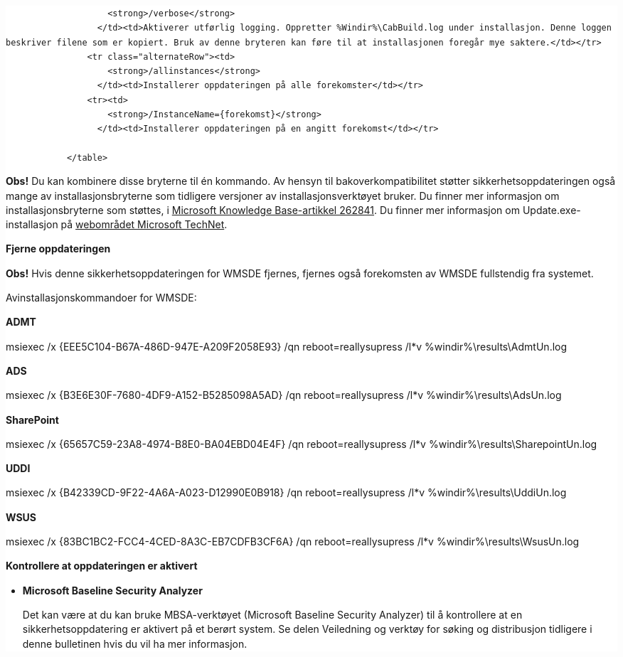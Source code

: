                         <strong>/verbose</strong>
                      </td><td>Aktiverer utførlig logging. Oppretter %Windir%\CabBuild.log under installasjon. Denne loggen beskriver filene som er kopiert. Bruk av denne bryteren kan føre til at installasjonen foregår mye saktere.</td></tr>
                    <tr class="alternateRow"><td>
                        <strong>/allinstances</strong>
                      </td><td>Installerer oppdateringen på alle forekomster</td></tr>
                    <tr><td>
                        <strong>/InstanceName={forekomst}</strong>
                      </td><td>Installerer oppdateringen på en angitt forekomst</td></tr>
                  
                </table>


**Obs\!** Du kan kombinere disse bryterne til én kommando. Av hensyn til bakoverkompatibilitet støtter sikkerhetsoppdateringen også mange av installasjonsbryterne som tidligere versjoner av installasjonsverktøyet bruker. Du finner mer informasjon om installasjonsbryterne som støttes, i [Microsoft Knowledge Base-artikkel 262841](http://support.microsoft.com/kb/262841). Du finner mer informasjon om Update.exe-installasjon på [webområdet Microsoft TechNet](http://go.microsoft.com/fwlink/?linkid=38951).

**Fjerne oppdateringen**

**Obs\!** Hvis denne sikkerhetsoppdateringen for WMSDE fjernes, fjernes også forekomsten av WMSDE fullstendig fra systemet.

Avinstallasjonskommandoer for WMSDE:

**ADMT**

msiexec /x {EEE5C104-B67A-486D-947E-A209F2058E93} /qn reboot=reallysupress /l\*v %windir%\\results\\AdmtUn.log

**ADS**

msiexec /x {B3E6E30F-7680-4DF9-A152-B5285098A5AD} /qn reboot=reallysupress /l\*v %windir%\\results\\AdsUn.log

**SharePoint**

msiexec /x {65657C59-23A8-4974-B8E0-BA04EBD04E4F} /qn reboot=reallysupress /l\*v %windir%\\results\\SharepointUn.log

**UDDI**

msiexec /x {B42339CD-9F22-4A6A-A023-D12990E0B918} /qn reboot=reallysupress /l\*v %windir%\\results\\UddiUn.log

**WSUS**

msiexec /x {83BC1BC2-FCC4-4CED-8A3C-EB7CDFB3CF6A} /qn reboot=reallysupress /l\*v %windir%\\results\\WsusUn.log

**Kontrollere at oppdateringen er aktivert**

  - **Microsoft Baseline Security Analyzer**
    
    Det kan være at du kan bruke MBSA-verktøyet (Microsoft Baseline Security Analyzer) til å kontrollere at en sikkerhetsoppdatering er aktivert på et berørt system. Se delen Veiledning og verktøy for søking og distribusjon tidligere i denne bulletinen hvis du vil ha mer informasjon.
